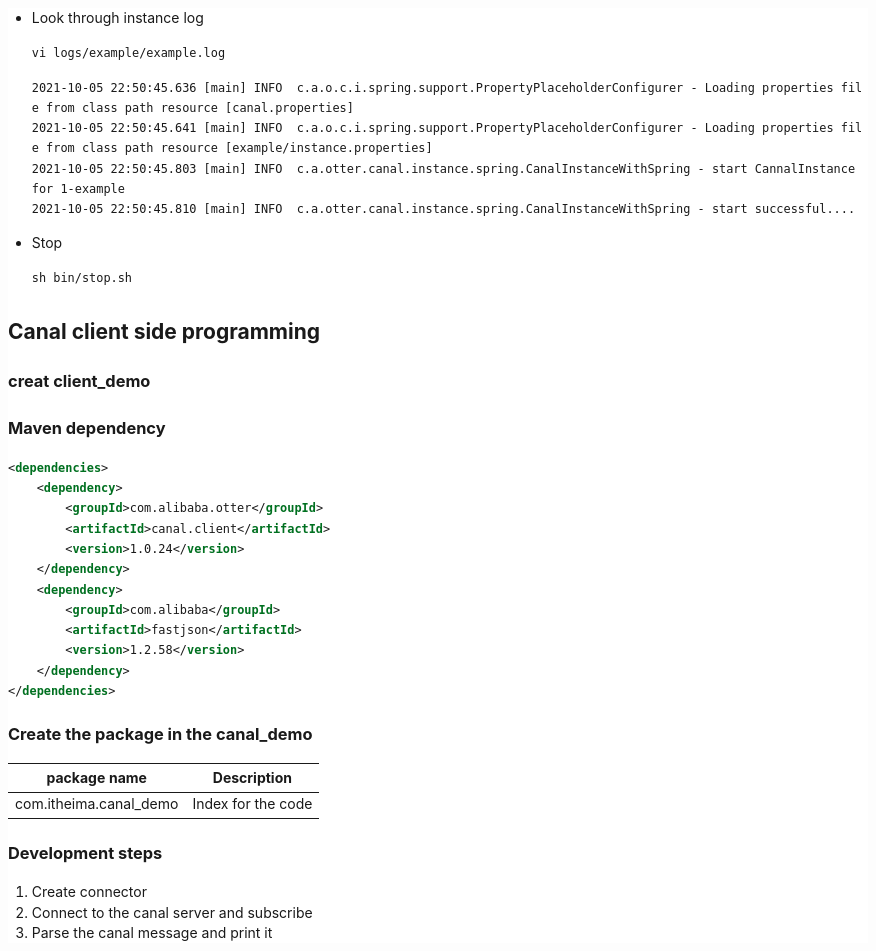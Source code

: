 - Look through instance log

  ```shell
  vi logs/example/example.log
  ```

  ```shell
  2021-10-05 22:50:45.636 [main] INFO  c.a.o.c.i.spring.support.PropertyPlaceholderConfigurer - Loading properties file from class path resource [canal.properties]
  2021-10-05 22:50:45.641 [main] INFO  c.a.o.c.i.spring.support.PropertyPlaceholderConfigurer - Loading properties file from class path resource [example/instance.properties]
  2021-10-05 22:50:45.803 [main] INFO  c.a.otter.canal.instance.spring.CanalInstanceWithSpring - start CannalInstance for 1-example 
  2021-10-05 22:50:45.810 [main] INFO  c.a.otter.canal.instance.spring.CanalInstanceWithSpring - start successful....
  ```

- Stop

  ```shell
  sh bin/stop.sh
  ```

## Canal client side programming

### creat client_demo

### Maven dependency

```xml
<dependencies>
	<dependency>
    	<groupId>com.alibaba.otter</groupId>
        <artifactId>canal.client</artifactId>
        <version>1.0.24</version>
    </dependency>
    <dependency>
        <groupId>com.alibaba</groupId>
        <artifactId>fastjson</artifactId>
        <version>1.2.58</version>
    </dependency>
</dependencies>
```

### Create the package in the canal_demo

| package name           | Description        |
| ---------------------- | ------------------ |
| com.itheima.canal_demo | Index for the code |

### Development steps

1. Create connector
2. Connect to the canal server and subscribe
3. Parse the canal message and print it
